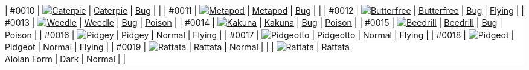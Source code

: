| #0010                                                                                                                                                                                | [![Caterpie](https://archives.bulbagarden.net/media/upload/thumb/5/5e/0010Caterpie.png/70px-0010Caterpie.png)](/wiki/Caterpie_(Pok%C3%A9mon) "Caterpie")                 | [Caterpie](/wiki/Caterpie_(Pok%C3%A9mon) "Caterpie (Pokémon)")         | [Bug](/wiki/Bug_(type) "Bug (type)")                |                                                     |
| #0011                                                                                                                                                                                | [![Metapod](https://archives.bulbagarden.net/media/upload/thumb/d/da/0011Metapod.png/70px-0011Metapod.png)](/wiki/Metapod_(Pok%C3%A9mon) "Metapod")                      | [Metapod](/wiki/Metapod_(Pok%C3%A9mon) "Metapod (Pokémon)")            | [Bug](/wiki/Bug_(type) "Bug (type)")                |                                                     |
| #0012                                                                                                                                                                                | [![Butterfree](https://archives.bulbagarden.net/media/upload/thumb/5/55/0012Butterfree.png/70px-0012Butterfree.png)](/wiki/Butterfree_(Pok%C3%A9mon) "Butterfree")       | [Butterfree](/wiki/Butterfree_(Pok%C3%A9mon) "Butterfree (Pokémon)")   | [Bug](/wiki/Bug_(type) "Bug (type)")                | [Flying](/wiki/Flying_(type) "Flying (type)")       |
| #0013                                                                                                                                                                                | [![Weedle](https://archives.bulbagarden.net/media/upload/thumb/3/36/0013Weedle.png/70px-0013Weedle.png)](/wiki/Weedle_(Pok%C3%A9mon) "Weedle")                           | [Weedle](/wiki/Weedle_(Pok%C3%A9mon) "Weedle (Pokémon)")               | [Bug](/wiki/Bug_(type) "Bug (type)")                | [Poison](/wiki/Poison_(type) "Poison (type)")       |
| #0014                                                                                                                                                                                | [![Kakuna](https://archives.bulbagarden.net/media/upload/thumb/f/f3/0014Kakuna.png/70px-0014Kakuna.png)](/wiki/Kakuna_(Pok%C3%A9mon) "Kakuna")                           | [Kakuna](/wiki/Kakuna_(Pok%C3%A9mon) "Kakuna (Pokémon)")               | [Bug](/wiki/Bug_(type) "Bug (type)")                | [Poison](/wiki/Poison_(type) "Poison (type)")       |
| #0015                                                                                                                                                                                | [![Beedrill](https://archives.bulbagarden.net/media/upload/thumb/f/f7/0015Beedrill.png/70px-0015Beedrill.png)](/wiki/Beedrill_(Pok%C3%A9mon) "Beedrill")                 | [Beedrill](/wiki/Beedrill_(Pok%C3%A9mon) "Beedrill (Pokémon)")         | [Bug](/wiki/Bug_(type) "Bug (type)")                | [Poison](/wiki/Poison_(type) "Poison (type)")       |
| #0016                                                                                                                                                                                | [![Pidgey](https://archives.bulbagarden.net/media/upload/thumb/0/0c/0016Pidgey.png/70px-0016Pidgey.png)](/wiki/Pidgey_(Pok%C3%A9mon) "Pidgey")                           | [Pidgey](/wiki/Pidgey_(Pok%C3%A9mon) "Pidgey (Pokémon)")               | [Normal](/wiki/Normal_(type) "Normal (type)")       | [Flying](/wiki/Flying_(type) "Flying (type)")       |
| #0017                                                                                                                                                                                | [![Pidgeotto](https://archives.bulbagarden.net/media/upload/thumb/8/82/0017Pidgeotto.png/70px-0017Pidgeotto.png)](/wiki/Pidgeotto_(Pok%C3%A9mon) "Pidgeotto")            | [Pidgeotto](/wiki/Pidgeotto_(Pok%C3%A9mon) "Pidgeotto (Pokémon)")      | [Normal](/wiki/Normal_(type) "Normal (type)")       | [Flying](/wiki/Flying_(type) "Flying (type)")       |
| #0018                                                                                                                                                                                | [![Pidgeot](https://archives.bulbagarden.net/media/upload/thumb/7/73/0018Pidgeot.png/70px-0018Pidgeot.png)](/wiki/Pidgeot_(Pok%C3%A9mon) "Pidgeot")                      | [Pidgeot](/wiki/Pidgeot_(Pok%C3%A9mon) "Pidgeot (Pokémon)")            | [Normal](/wiki/Normal_(type) "Normal (type)")       | [Flying](/wiki/Flying_(type) "Flying (type)")       |
| #0019                                                                                                                                                                                | [![Rattata](https://archives.bulbagarden.net/media/upload/thumb/a/aa/0019Rattata.png/70px-0019Rattata.png)](/wiki/Rattata_(Pok%C3%A9mon) "Rattata")                      | [Rattata](/wiki/Rattata_(Pok%C3%A9mon) "Rattata (Pokémon)")            | [Normal](/wiki/Normal_(type) "Normal (type)")       |                                                     |
| [![Rattata](https://archives.bulbagarden.net/media/upload/thumb/b/be/0019Rattata-Alola.png/70px-0019Rattata-Alola.png)](/wiki/Rattata_(Pok%C3%A9mon) "Rattata")                      | [Rattata](/wiki/Rattata_(Pok%C3%A9mon) "Rattata (Pokémon)")  <br>Alolan Form                                                                                             | [Dark](/wiki/Dark_(type) "Dark (type)")                                | [Normal](/wiki/Normal_(type) "Normal (type)")       |                                                     |